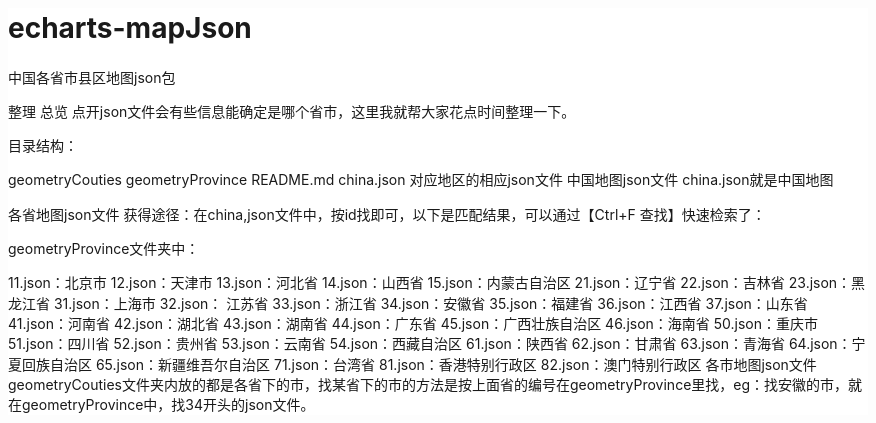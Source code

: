 # echarts-mapJson
中国各省市县区地图json包

整理
总览
点开json文件会有些信息能确定是哪个省市，这里我就帮大家花点时间整理一下。

目录结构：

geometryCouties
geometryProvince
README.md
china.json
对应地区的相应json文件
中国地图json文件
china.json就是中国地图

各省地图json文件
获得途径：在china,json文件中，按id找即可，以下是匹配结果，可以通过【Ctrl+F 查找】快速检索了：

geometryProvince文件夹中：

11.json：北京市
12.json：天津市
13.json：河北省
14.json：山西省
15.json：内蒙古自治区
21.json：辽宁省
22.json：吉林省
23.json：黑龙江省
31.json：上海市
32.json： 江苏省
33.json：浙江省
34.json：安徽省
35.json：福建省
36.json：江西省
37.json：山东省
41.json：河南省
42.json：湖北省
43.json：湖南省
44.json：广东省
45.json：广西壮族自治区
46.json：海南省
50.json：重庆市
51.json：四川省
52.json：贵州省
53.json：云南省
54.json：西藏自治区
61.json：陕西省
62.json：甘肃省
63.json：青海省
64.json：宁夏回族自治区
65.json：新疆维吾尔自治区
71.json：台湾省
81.json：香港特别行政区
82.json：澳门特别行政区
各市地图json文件
geometryCouties文件夹内放的都是各省下的市，找某省下的市的方法是按上面省的编号在geometryProvince里找，eg：找安徽的市，就在geometryProvince中，找34开头的json文件。
